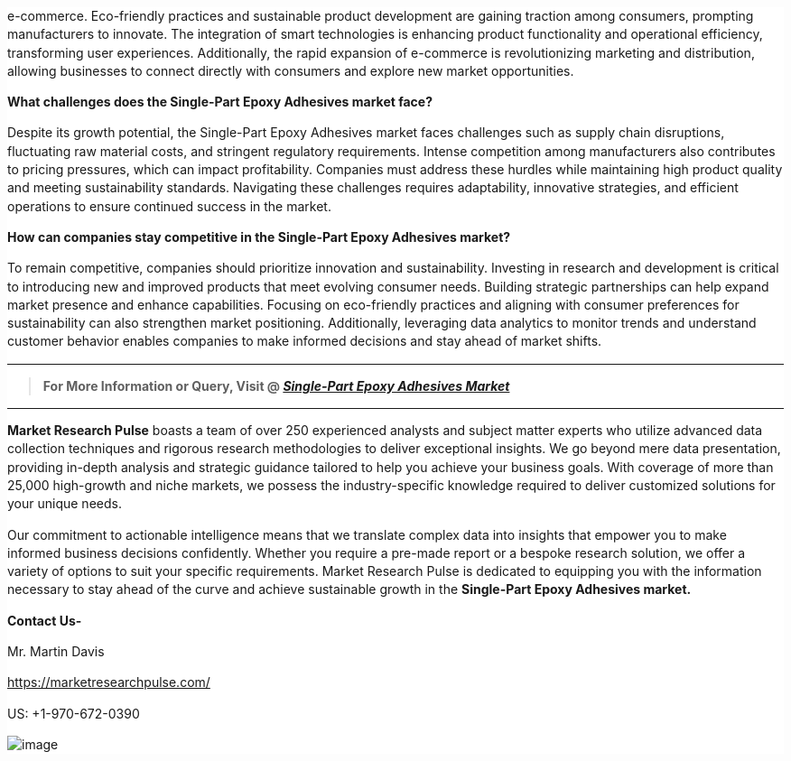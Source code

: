 e-commerce. Eco-friendly practices and sustainable product development are gaining traction among consumers, prompting manufacturers to innovate. The integration of smart technologies is enhancing product functionality and operational efficiency, transforming user experiences. Additionally, the rapid expansion of e-commerce is revolutionizing marketing and distribution, allowing businesses to connect directly with consumers and explore new market opportunities.</p><p><strong>What challenges does the Single-Part Epoxy Adhesives market face?</strong></p><p>Despite its growth potential, the Single-Part Epoxy Adhesives market faces challenges such as supply chain disruptions, fluctuating raw material costs, and stringent regulatory requirements. Intense competition among manufacturers also contributes to pricing pressures, which can impact profitability. Companies must address these hurdles while maintaining high product quality and meeting sustainability standards. Navigating these challenges requires adaptability, innovative strategies, and efficient operations to ensure continued success in the market.</p><p><strong>How can companies stay competitive in the Single-Part Epoxy Adhesives market?</strong></p><p>To remain competitive, companies should prioritize innovation and sustainability. Investing in research and development is critical to introducing new and improved products that meet evolving consumer needs. Building strategic partnerships can help expand market presence and enhance capabilities. Focusing on eco-friendly practices and aligning with consumer preferences for sustainability can also strengthen market positioning. Additionally, leveraging data analytics to monitor trends and understand customer behavior enables companies to make informed decisions and stay ahead of market shifts.</p><hr /><blockquote><p><strong>For More Information or Query, Visit @&nbsp;<em><a href="https://marketresearchpulse.com/report/45905/single-part-epoxy-adhesives-market?utm_source=Linkedin&utm_medium=026">Single-Part Epoxy Adhesives Market</a></em></strong></p></blockquote><hr /><p><strong>Market Research Pulse</strong> boasts a team of over 250 experienced analysts and subject matter experts who utilize advanced data collection techniques and rigorous research methodologies to deliver exceptional insights. We go beyond mere data presentation, providing in-depth analysis and strategic guidance tailored to help you achieve your business goals. With coverage of more than 25,000 high-growth and niche markets, we possess the industry-specific knowledge required to deliver customized solutions for your unique needs.</p><p>Our commitment to actionable intelligence means that we translate complex data into insights that empower you to make informed business decisions confidently. Whether you require a pre-made report or a bespoke research solution, we offer a variety of options to suit your specific requirements. Market Research Pulse is dedicated to equipping you with the information necessary to stay ahead of the curve and achieve sustainable growth in the <strong>Single-Part Epoxy Adhesives market.</strong></p><p><strong>Contact Us-</strong></p><p>Mr. Martin Davis</p><p>https://marketresearchpulse.com/</p><p>US: +1-970-672-0390</p>
![image](https://github.com/user-attachments/assets/a2adc468-7815-4ba9-ac25-d0d4e50f11da)
